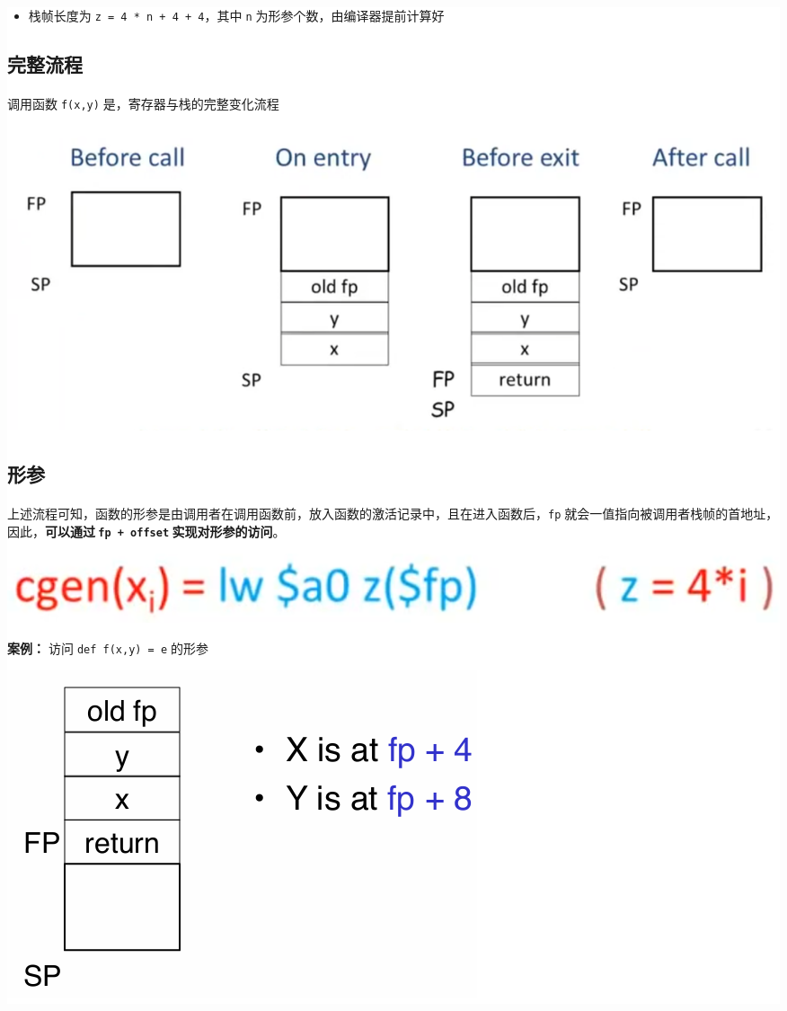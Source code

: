 - 栈帧长度为 `z = 4 * n + 4 + 4`，其中 `n` 为形参个数，由编译器提前计算好


## 完整流程


调用函数 `f(x,y)` 是，寄存器与栈的完整变化流程

![alt|c,80](../../image/compiler/codeGenActivationRecord.png)

## 形参

上述流程可知，函数的形参是由调用者在调用函数前，放入函数的激活记录中，且在进入函数后，`fp` 就会一值指向被调用者栈帧的首地址，因此，**可以通过 `fp + offset` 实现对形参的访问**。 

![alt|c,35](../../image/compiler/cgen_variable.png)

**案例：** 访问 `def f(x,y) = e` 的形参

![alt|c,50](../../image/compiler/cgen_fcn3.png)
